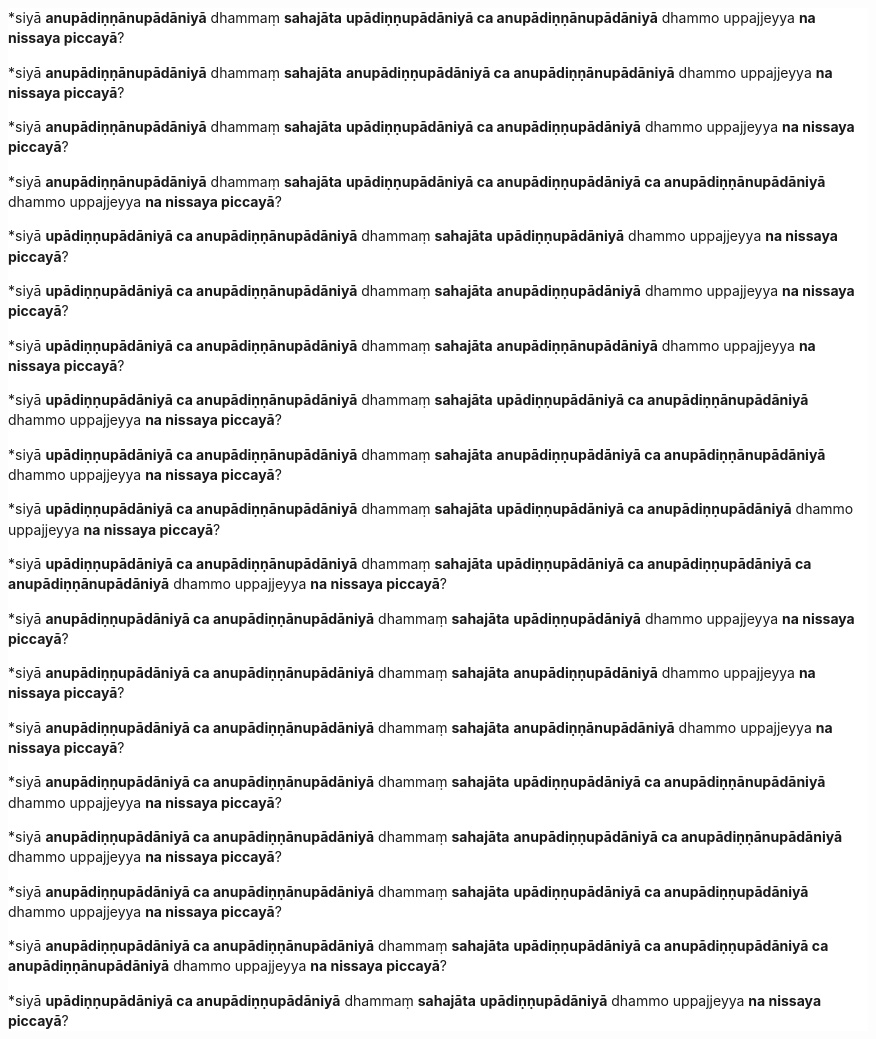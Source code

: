    *siyā **anupādiṇṇānupādāniyā** dhammaṃ **sahajāta** **upādiṇṇupādāniyā ca anupādiṇṇānupādāniyā** dhammo uppajjeyya **na nissaya piccayā**?

   *siyā **anupādiṇṇānupādāniyā** dhammaṃ **sahajāta** **anupādiṇṇupādāniyā ca anupādiṇṇānupādāniyā** dhammo uppajjeyya **na nissaya piccayā**?

   *siyā **anupādiṇṇānupādāniyā** dhammaṃ **sahajāta** **upādiṇṇupādāniyā ca anupādiṇṇupādāniyā** dhammo uppajjeyya **na nissaya piccayā**?

   *siyā **anupādiṇṇānupādāniyā** dhammaṃ **sahajāta** **upādiṇṇupādāniyā ca anupādiṇṇupādāniyā ca anupādiṇṇānupādāniyā** dhammo uppajjeyya **na nissaya piccayā**?

   *siyā **upādiṇṇupādāniyā ca anupādiṇṇānupādāniyā** dhammaṃ **sahajāta** **upādiṇṇupādāniyā** dhammo uppajjeyya **na nissaya piccayā**?

   *siyā **upādiṇṇupādāniyā ca anupādiṇṇānupādāniyā** dhammaṃ **sahajāta** **anupādiṇṇupādāniyā** dhammo uppajjeyya **na nissaya piccayā**?

   *siyā **upādiṇṇupādāniyā ca anupādiṇṇānupādāniyā** dhammaṃ **sahajāta** **anupādiṇṇānupādāniyā** dhammo uppajjeyya **na nissaya piccayā**?

   *siyā **upādiṇṇupādāniyā ca anupādiṇṇānupādāniyā** dhammaṃ **sahajāta** **upādiṇṇupādāniyā ca anupādiṇṇānupādāniyā** dhammo uppajjeyya **na nissaya piccayā**?

   *siyā **upādiṇṇupādāniyā ca anupādiṇṇānupādāniyā** dhammaṃ **sahajāta** **anupādiṇṇupādāniyā ca anupādiṇṇānupādāniyā** dhammo uppajjeyya **na nissaya piccayā**?

   *siyā **upādiṇṇupādāniyā ca anupādiṇṇānupādāniyā** dhammaṃ **sahajāta** **upādiṇṇupādāniyā ca anupādiṇṇupādāniyā** dhammo uppajjeyya **na nissaya piccayā**?

   *siyā **upādiṇṇupādāniyā ca anupādiṇṇānupādāniyā** dhammaṃ **sahajāta** **upādiṇṇupādāniyā ca anupādiṇṇupādāniyā ca anupādiṇṇānupādāniyā** dhammo uppajjeyya **na nissaya piccayā**?

   *siyā **anupādiṇṇupādāniyā ca anupādiṇṇānupādāniyā** dhammaṃ **sahajāta** **upādiṇṇupādāniyā** dhammo uppajjeyya **na nissaya piccayā**?

   *siyā **anupādiṇṇupādāniyā ca anupādiṇṇānupādāniyā** dhammaṃ **sahajāta** **anupādiṇṇupādāniyā** dhammo uppajjeyya **na nissaya piccayā**?

   *siyā **anupādiṇṇupādāniyā ca anupādiṇṇānupādāniyā** dhammaṃ **sahajāta** **anupādiṇṇānupādāniyā** dhammo uppajjeyya **na nissaya piccayā**?

   *siyā **anupādiṇṇupādāniyā ca anupādiṇṇānupādāniyā** dhammaṃ **sahajāta** **upādiṇṇupādāniyā ca anupādiṇṇānupādāniyā** dhammo uppajjeyya **na nissaya piccayā**?

   *siyā **anupādiṇṇupādāniyā ca anupādiṇṇānupādāniyā** dhammaṃ **sahajāta** **anupādiṇṇupādāniyā ca anupādiṇṇānupādāniyā** dhammo uppajjeyya **na nissaya piccayā**?

   *siyā **anupādiṇṇupādāniyā ca anupādiṇṇānupādāniyā** dhammaṃ **sahajāta** **upādiṇṇupādāniyā ca anupādiṇṇupādāniyā** dhammo uppajjeyya **na nissaya piccayā**?

   *siyā **anupādiṇṇupādāniyā ca anupādiṇṇānupādāniyā** dhammaṃ **sahajāta** **upādiṇṇupādāniyā ca anupādiṇṇupādāniyā ca anupādiṇṇānupādāniyā** dhammo uppajjeyya **na nissaya piccayā**?

   *siyā **upādiṇṇupādāniyā ca anupādiṇṇupādāniyā** dhammaṃ **sahajāta** **upādiṇṇupādāniyā** dhammo uppajjeyya **na nissaya piccayā**?

